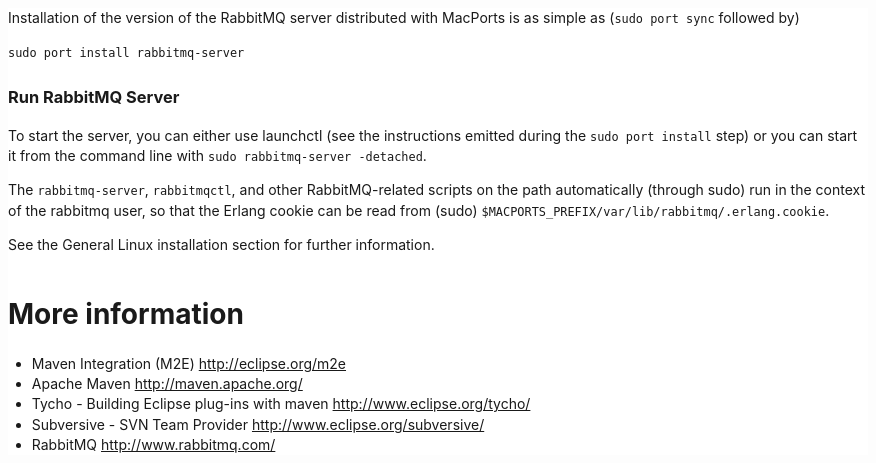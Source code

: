 Installation of the version of the RabbitMQ server distributed with MacPorts is as simple as (`sudo port sync` followed by)

```
sudo port install rabbitmq-server
```

### Run RabbitMQ Server ###

To start the server, you can either use launchctl (see the instructions emitted during the `sudo port install` step) or you can start it from the command line with `sudo rabbitmq-server -detached`.

The `rabbitmq-server`, `rabbitmqctl`, and other RabbitMQ-related scripts on the path automatically (through sudo) run in the context of the rabbitmq user, so that the Erlang cookie can be read from (sudo) `$MACPORTS_PREFIX/var/lib/rabbitmq/.erlang.cookie`.

See the General Linux installation section for further information.


# More information #

  * Maven Integration (M2E) http://eclipse.org/m2e
  * Apache Maven http://maven.apache.org/
  * Tycho - Building Eclipse plug-ins with maven http://www.eclipse.org/tycho/
  * Subversive - SVN Team Provider http://www.eclipse.org/subversive/
  * RabbitMQ http://www.rabbitmq.com/